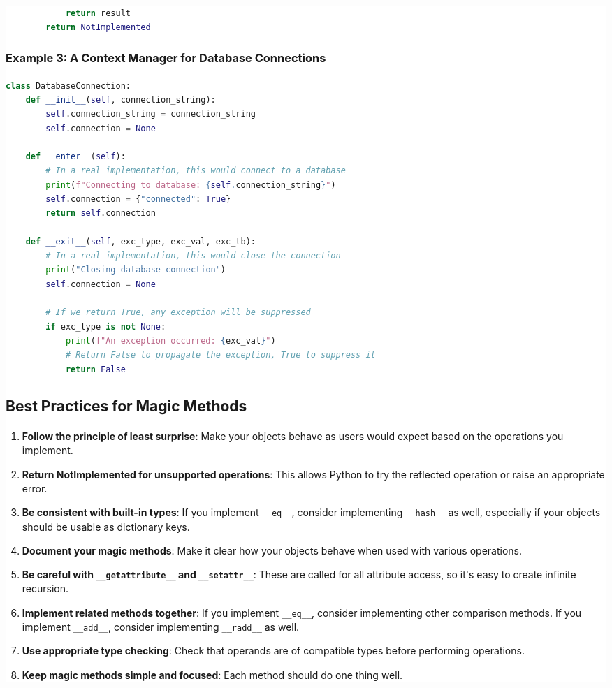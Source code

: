 ```python
            return result
        return NotImplemented
```

### Example 3: A Context Manager for Database Connections

```python
class DatabaseConnection:
    def __init__(self, connection_string):
        self.connection_string = connection_string
        self.connection = None
    
    def __enter__(self):
        # In a real implementation, this would connect to a database
        print(f"Connecting to database: {self.connection_string}")
        self.connection = {"connected": True}
        return self.connection
    
    def __exit__(self, exc_type, exc_val, exc_tb):
        # In a real implementation, this would close the connection
        print("Closing database connection")
        self.connection = None
        
        # If we return True, any exception will be suppressed
        if exc_type is not None:
            print(f"An exception occurred: {exc_val}")
            # Return False to propagate the exception, True to suppress it
            return False
```

## Best Practices for Magic Methods

1. **Follow the principle of least surprise**: Make your objects behave as users would expect based on the operations you implement.

2. **Return NotImplemented for unsupported operations**: This allows Python to try the reflected operation or raise an appropriate error.

3. **Be consistent with built-in types**: If you implement `__eq__`, consider implementing `__hash__` as well, especially if your objects should be usable as dictionary keys.

4. **Document your magic methods**: Make it clear how your objects behave when used with various operations.

5. **Be careful with `__getattribute__` and `__setattr__`**: These are called for all attribute access, so it's easy to create infinite recursion.

6. **Implement related methods together**: If you implement `__eq__`, consider implementing other comparison methods. If you implement `__add__`, consider implementing `__radd__` as well.

7. **Use appropriate type checking**: Check that operands are of compatible types before performing operations.

8. **Keep magic methods simple and focused**: Each method should do one thing well.
